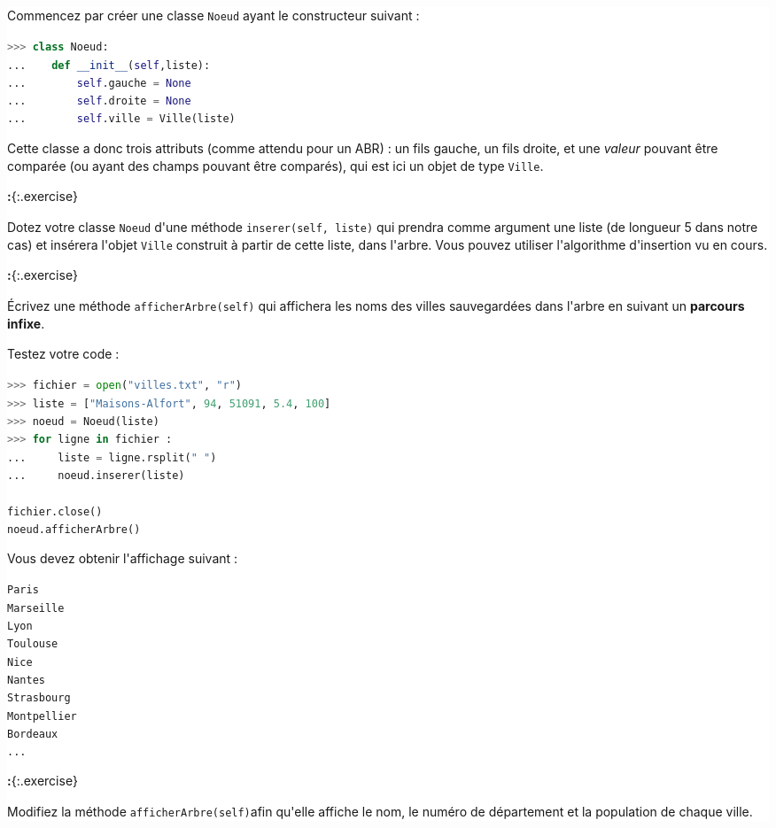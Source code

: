 Commencez par créer une classe `Noeud` ayant le constructeur suivant :

~~~python
>>> class Noeud:
...    def __init__(self,liste):
...        self.gauche = None
...        self.droite = None
...        self.ville = Ville(liste)
~~~

Cette classe a donc trois attributs (comme attendu pour un ABR) : un fils gauche, un fils droite, et une *valeur* pouvant être comparée (ou ayant des champs pouvant être comparés), qui est ici un objet de type `Ville`.

**:**{:.exercise} 

Dotez votre classe `Noeud` d'une méthode `inserer(self, liste)` qui prendra comme argument une liste (de longueur 5 dans notre cas) et insérera l'objet `Ville` construit à partir de cette liste, dans l'arbre. Vous pouvez utiliser l'algorithme d'insertion vu en cours.

**:**{:.exercise} 

Écrivez une méthode  `afficherArbre(self)` qui affichera les noms des villes sauvegardées dans l'arbre en suivant un **parcours infixe**.

Testez votre code :

~~~python
>>> fichier = open("villes.txt", "r")
>>> liste = ["Maisons-Alfort", 94, 51091, 5.4, 100]
>>> noeud = Noeud(liste)
>>> for ligne in fichier :
...     liste = ligne.rsplit(" ")
...     noeud.inserer(liste)

fichier.close()
noeud.afficherArbre()
~~~

Vous devez obtenir l'affichage suivant :

~~~
Paris
Marseille
Lyon
Toulouse
Nice
Nantes
Strasbourg
Montpellier
Bordeaux
...
~~~

**:**{:.exercise} 

Modifiez la méthode `afficherArbre(self)`afin qu'elle affiche le nom, le numéro de département et la population de chaque ville.
